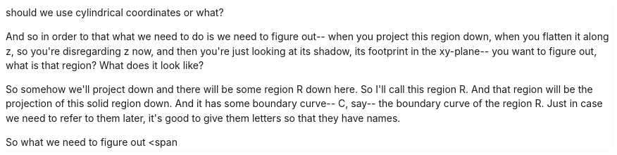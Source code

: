   <span m='167190'>should</span> <span m='167360'>we</span> <span
  m='167460'>use</span> <span m='167640'>cylindrical</span> <span
  m='168130'>coordinates</span> <span m='168590'>or</span> <span
  m='168720'>what?</span> </p><p><span m='169790'>And</span> <span
  m='169960'>so</span> <span m='170060'>in</span> <span m='170130'>order</span>
  <span m='170410'>to</span> <span m='170590'>that</span> <span
  m='170790'>what</span> <span m='170920'>we</span> <span m='171020'>need</span>
  <span m='171190'>to</span> <span m='171250'>do</span> <span
  m='171380'>is</span> <span m='171510'>we</span> <span m='171580'>need</span>
  <span m='171710'>to</span> <span m='171790'>figure</span> <span
  m='172050'>out--</span> <span m='172760'>when</span> <span
  m='172950'>you</span> <span m='173040'>project</span> <span
  m='173720'>this</span> <span m='173860'>region</span> <span
  m='174250'>down,</span> <span m='174870'>when</span> <span
  m='175100'>you</span> <span m='175180'>flatten</span> <span
  m='175600'>it</span> <span m='175780'>along</span> <span m='176200'>z,</span>
  <span m='176720'>so</span> <span m='177130'>you're</span> <span
  m='177300'>disregarding</span> <span m='177950'>z</span> <span
  m='178110'>now,</span> <span m='178260'>and</span> <span
  m='178350'>then</span> <span m='178440'>you're</span> <span
  m='178550'>just</span> <span m='178730'>looking</span> <span
  m='178990'>at</span> <span m='179080'>its</span> <span
  m='179220'>shadow,</span> <span m='179680'>its</span> <span
  m='179950'>footprint</span> <span m='181040'>in</span> <span
  m='181220'>the</span> <span m='181560'>xy-plane--</span> <span
  m='183400'>you</span> <span m='183510'>want</span> <span m='183640'>to</span>
  <span m='183700'>figure</span> <span m='183990'>out,</span> <span
  m='184720'>what</span> <span m='184920'>is</span> <span m='185050'>that</span>
  <span m='185250'>region?</span> <span m='185540'>What</span> <span
  m='185670'>does</span> <span m='185800'>it</span> <span m='185930'>look</span>
  <span m='186120'>like?</span> </p><p><span m='186340'>So</span> <span
  m='187080'>somehow</span> <span m='188190'>we'll</span> <span
  m='188690'>project</span> <span m='188955'>down</span> <span
  m='189220'>and</span> <span m='189500'>there</span> <span
  m='189575'>will</span> <span m='189650'>be</span> <span m='189820'>some</span>
  <span m='190110'>region</span> <span m='191460'>R</span> <span
  m='193670'>down</span> <span m='194000'>here.</span> <span
  m='194900'>So</span> <span m='195100'>I'll</span> <span m='195210'>call</span>
  <span m='195440'>this</span> <span m='195640'>region</span> <span
  m='196710'>R.</span> <span m='201150'>And</span> <span m='201330'>that</span>
  <span m='201540'>region</span> <span m='201850'>will</span> <span
  m='201940'>be</span> <span m='202040'>the</span> <span
  m='202160'>projection</span> <span m='203540'>of</span> <span
  m='203750'>this</span> <span m='204500'>solid</span> <span
  m='205020'>region</span> <span m='205430'>down.</span> <span
  m='206020'>And</span> <span m='206210'>it</span> <span m='206310'>has</span>
  <span m='206540'>some</span> <span m='206780'>boundary</span> <span
  m='207280'>curve--</span> <span m='208740'>C,</span> <span
  m='209310'>say--</span> <span m='209760'>the</span> <span
  m='209910'>boundary</span> <span m='210340'>curve</span> <span
  m='210760'>of</span> <span m='211150'>the</span> <span
  m='211250'>region</span> <span m='211633'>R.</span> <span
  m='213060'>Just</span> <span m='213660'>in</span> <span m='213720'>case</span>
  <span m='213980'>we</span> <span m='214080'>need</span> <span
  m='214200'>to</span> <span m='214290'>refer</span> <span m='214600'>to</span>
  <span m='214680'>them</span> <span m='214780'>later,</span> <span
  m='215120'>it's</span> <span m='215260'>good</span> <span m='215430'>to</span>
  <span m='215520'>give</span> <span m='215650'>them</span> <span
  m='215750'>letters</span> <span m='216570'>so</span> <span
  m='217050'>that</span> <span m='217230'>they</span> <span
  m='217400'>have</span> <span m='217610'>names.</span> </p><p><span
  m='218410'>So</span> <span m='218810'>what</span> <span m='219050'>we</span>
  <span m='219160'>need</span> <span m='219330'>to</span> <span
  m='219420'>figure</span> <span m='219720'>out</span> <span